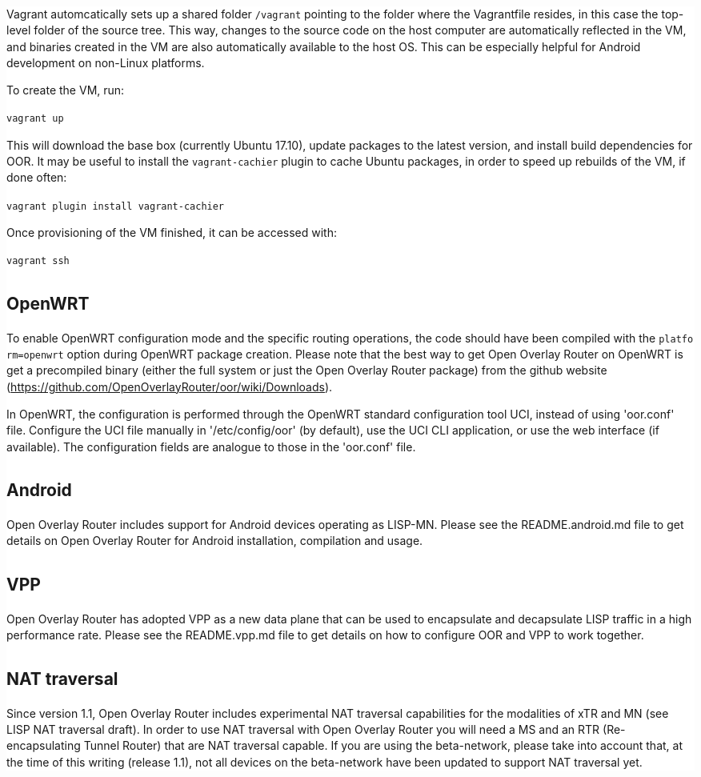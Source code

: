 Vagrant automcatically sets up a shared folder `/vagrant` pointing to the
folder where the Vagrantfile resides, in this case the top-level folder of the
source tree. This way, changes to the source code on the host computer are
automatically reflected in the VM, and binaries created in the VM are also
automatically available to the host OS. This can be especially helpful for
Android development on non-Linux platforms.

To create the VM, run:

    vagrant up

This will download the base box (currently Ubuntu 17.10), update packages to
the latest version, and install build dependencies for OOR. It may be useful
to install the `vagrant-cachier` plugin to cache Ubuntu packages, in order to
speed up rebuilds of the VM, if done often:

    vagrant plugin install vagrant-cachier

Once provisioning of the VM finished, it can be accessed with:

    vagrant ssh

OpenWRT 
-------

To enable OpenWRT configuration mode and the specific routing
operations, the code should have been compiled with the
`platform=openwrt` option during OpenWRT package creation. Please note that the best 
way to get Open Overlay Router on OpenWRT is get a precompiled binary (either the 
full system or just the Open Overlay Router package) from the  github website
(https://github.com/OpenOverlayRouter/oor/wiki/Downloads). 

In OpenWRT, the configuration is performed through the OpenWRT standard
configuration tool UCI, instead of using 'oor.conf' file. Configure the UCI
file manually in '/etc/config/oor' (by default), use the UCI CLI application,
or use the web interface (if available). The configuration fields are analogue
to those in the 'oor.conf' file.

Android
-------

Open Overlay Router includes support for Android devices operating as LISP-MN. 
Please see the README.android.md file to get details on Open Overlay Router 
for Android installation, compilation and usage. 

VPP
---

Open Overlay Router has adopted VPP as a new data plane that can be used to 
encapsulate and decapsulate LISP traffic in a high performance rate.
Please see the README.vpp.md file to get details on how to configure OOR and 
VPP to work together. 

NAT traversal
-------------

Since version 1.1, Open Overlay Router includes experimental NAT traversal 
capabilities for the modalities of xTR and MN (see LISP NAT traversal draft). 
In order to use NAT traversal with Open Overlay Router you will need a MS and 
an RTR (Re-encapsulating Tunnel Router) that are NAT traversal capable. If you 
are using the beta-network, please take into account that, at the time of this 
writing (release 1.1), not all devices on the beta-network have been updated 
to support NAT traversal yet.
